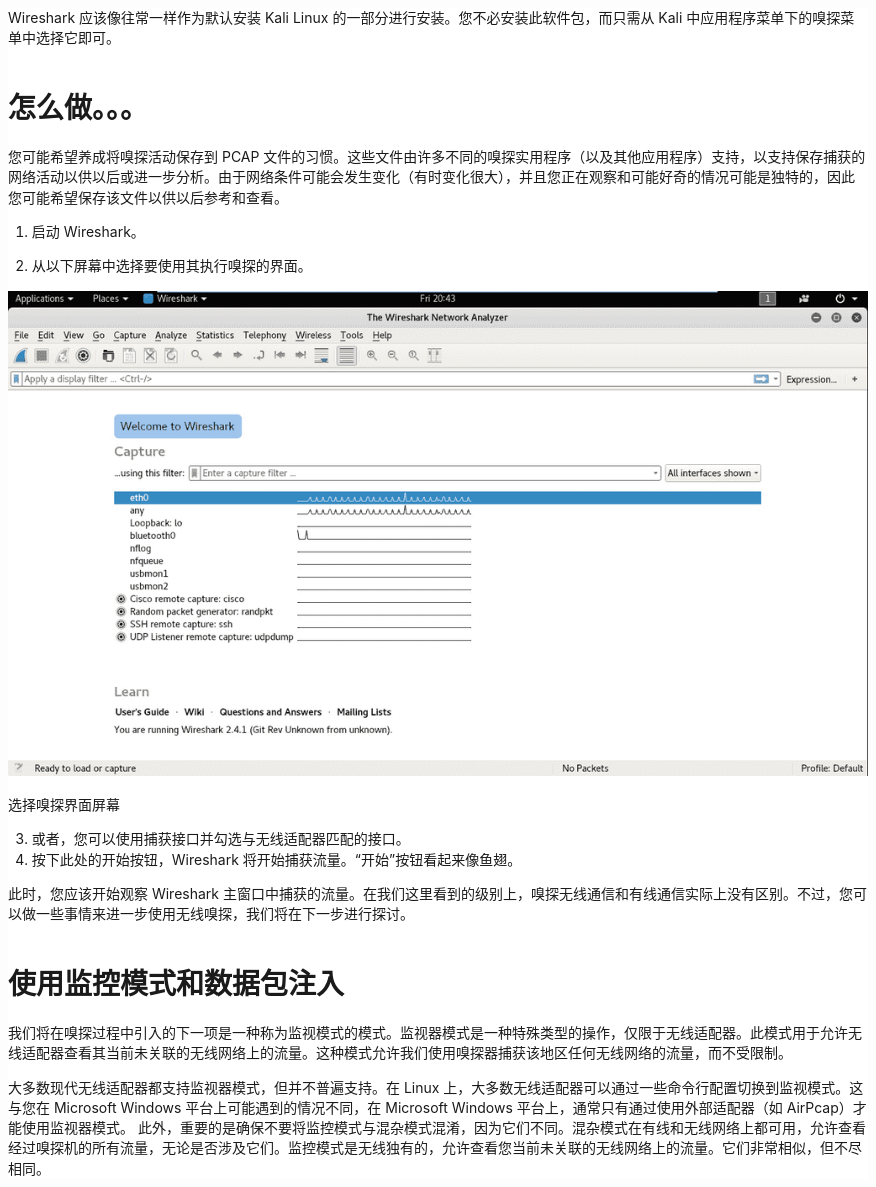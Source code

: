 Wireshark 应该像往常一样作为默认安装 Kali Linux 的一部分进行安装。您不必安装此软件包，而只需从 Kali 中应用程序菜单下的嗅探菜单中选择它即可。

# 怎么做。。。

您可能希望养成将嗅探活动保存到 PCAP 文件的习惯。这些文件由许多不同的嗅探实用程序（以及其他应用程序）支持，以支持保存捕获的网络活动以供以后或进一步分析。由于网络条件可能会发生变化（有时变化很大），并且您正在观察和可能好奇的情况可能是独特的，因此您可能希望保存该文件以供以后参考和查看。

1.  启动 Wireshark。

2.  从以下屏幕中选择要使用其执行嗅探的界面。

![](img/e0cca468-0c7e-4a28-97e5-a4c6b2ae53c4.jpg)

选择嗅探界面屏幕

3.  或者，您可以使用捕获接口并勾选与无线适配器匹配的接口。
4.  按下此处的开始按钮，Wireshark 将开始捕获流量。“开始”按钮看起来像鱼翅。

此时，您应该开始观察 Wireshark 主窗口中捕获的流量。在我们这里看到的级别上，嗅探无线通信和有线通信实际上没有区别。不过，您可以做一些事情来进一步使用无线嗅探，我们将在下一步进行探讨。

# 使用监控模式和数据包注入

我们将在嗅探过程中引入的下一项是一种称为监视模式的模式。监视器模式是一种特殊类型的操作，仅限于无线适配器。此模式用于允许无线适配器查看其当前未关联的无线网络上的流量。这种模式允许我们使用嗅探器捕获该地区任何无线网络的流量，而不受限制。

大多数现代无线适配器都支持监视器模式，但并不普遍支持。在 Linux 上，大多数无线适配器可以通过一些命令行配置切换到监视模式。这与您在 Microsoft Windows 平台上可能遇到的情况不同，在 Microsoft Windows 平台上，通常只有通过使用外部适配器（如 AirPcap）才能使用监视器模式。
此外，重要的是确保不要将监控模式与混杂模式混淆，因为它们不同。混杂模式在有线和无线网络上都可用，允许查看经过嗅探机的所有流量，无论是否涉及它们。监控模式是无线独有的，允许查看您当前未关联的无线网络上的流量。它们非常相似，但不尽相同。
